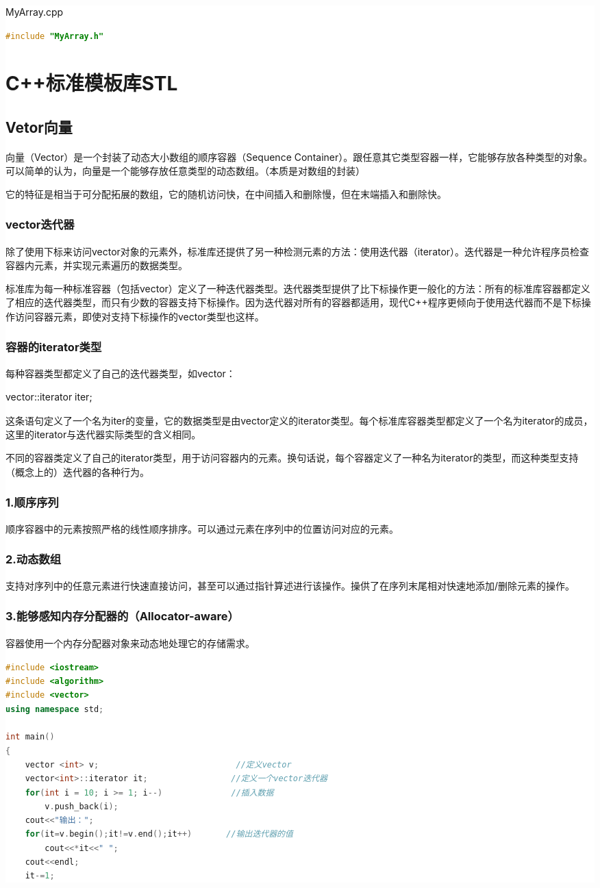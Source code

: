 MyArray.cpp

````c++
#include "MyArray.h"


````





# C++标准模板库STL

## Vetor向量

向量（Vector）是一个封装了动态大小数组的顺序容器（Sequence Container）。跟任意其它类型容器一样，它能够存放各种类型的对象。可以简单的认为，向量是一个能够存放任意类型的动态数组。（本质是对数组的封装）

它的特征是相当于可分配拓展的数组，它的随机访问快，在中间插入和删除慢，但在末端插入和删除快。

### vector迭代器

除了使用下标来访问vector对象的元素外，标准库还提供了另一种检测元素的方法：使用迭代器（iterator）。迭代器是一种允许程序员检查容器内元素，并实现元素遍历的数据类型。

标准库为每一种标准容器（包括vector）定义了一种迭代器类型。迭代器类型提供了比下标操作更一般化的方法：所有的标准库容器都定义了相应的迭代器类型，而只有少数的容器支持下标操作。因为迭代器对所有的容器都适用，现代C++程序更倾向于使用迭代器而不是下标操作访问容器元素，即使对支持下标操作的vector类型也这样。

### 容器的iterator类型

每种容器类型都定义了自己的迭代器类型，如vector：

vector<int>::iterator iter;

这条语句定义了一个名为iter的变量，它的数据类型是由vector<int>定义的iterator类型。每个标准库容器类型都定义了一个名为iterator的成员，这里的iterator与迭代器实际类型的含义相同。

不同的容器类定义了自己的iterator类型，用于访问容器内的元素。换句话说，每个容器定义了一种名为iterator的类型，而这种类型支持（概念上的）迭代器的各种行为。

### 1.顺序序列

顺序容器中的元素按照严格的线性顺序排序。可以通过元素在序列中的位置访问对应的元素。

### 2.动态数组

支持对序列中的任意元素进行快速直接访问，甚至可以通过指针算述进行该操作。操供了在序列末尾相对快速地添加/删除元素的操作。

### 3.能够感知内存分配器的（Allocator-aware）

容器使用一个内存分配器对象来动态地处理它的存储需求。



````c++
#include <iostream>
#include <algorithm>
#include <vector>
using namespace std;

int main()
{
    vector <int> v;                            //定义vector
    vector<int>::iterator it;                 //定义一个vector迭代器
    for(int i = 10; i >= 1; i--)              //插入数据
        v.push_back(i);
    cout<<"输出：";
    for(it=v.begin();it!=v.end();it++)       //输出迭代器的值
        cout<<*it<<" ";
    cout<<endl;
    it-=1;
````
